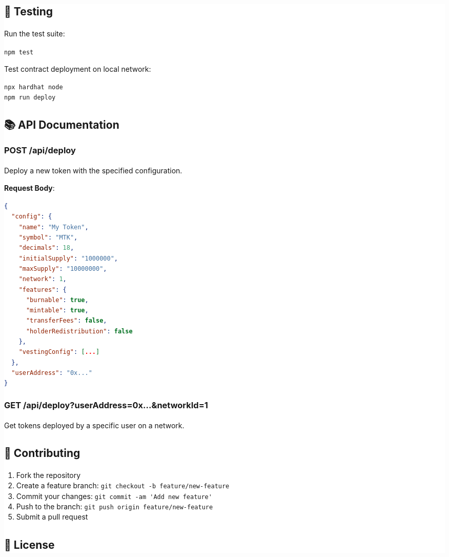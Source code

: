 ## 🧪 Testing

Run the test suite:
```bash
npm test
```

Test contract deployment on local network:
```bash
npx hardhat node
npm run deploy
```

## 📚 API Documentation

### POST /api/deploy
Deploy a new token with the specified configuration.

**Request Body**:
```json
{
  "config": {
    "name": "My Token",
    "symbol": "MTK",
    "decimals": 18,
    "initialSupply": "1000000",
    "maxSupply": "10000000",
    "network": 1,
    "features": {
      "burnable": true,
      "mintable": true,
      "transferFees": false,
      "holderRedistribution": false
    },
    "vestingConfig": [...]
  },
  "userAddress": "0x..."
}
```

### GET /api/deploy?userAddress=0x...&networkId=1
Get tokens deployed by a specific user on a network.

## 🤝 Contributing

1. Fork the repository
2. Create a feature branch: `git checkout -b feature/new-feature`
3. Commit your changes: `git commit -am 'Add new feature'`
4. Push to the branch: `git push origin feature/new-feature`
5. Submit a pull request

## 📄 License
